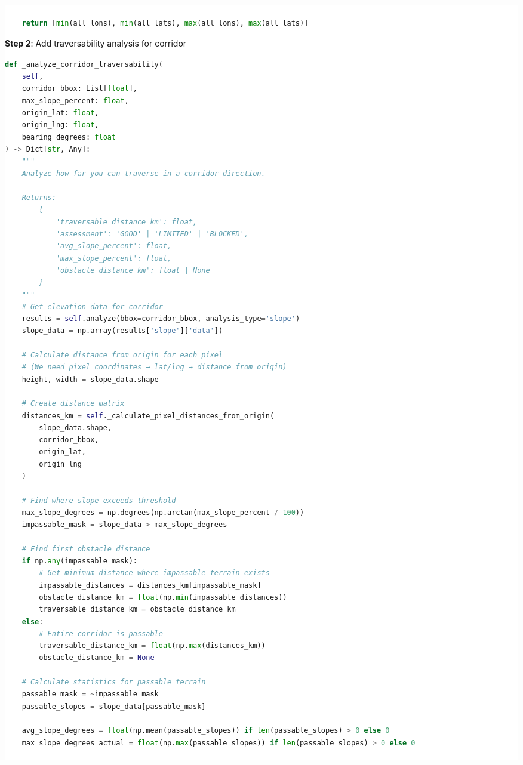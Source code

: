 ```python
    
    return [min(all_lons), min(all_lats), max(all_lons), max(all_lats)]
```

**Step 2**: Add traversability analysis for corridor
```python
def _analyze_corridor_traversability(
    self,
    corridor_bbox: List[float],
    max_slope_percent: float,
    origin_lat: float,
    origin_lng: float,
    bearing_degrees: float
) -> Dict[str, Any]:
    """
    Analyze how far you can traverse in a corridor direction.
    
    Returns:
        {
            'traversable_distance_km': float,
            'assessment': 'GOOD' | 'LIMITED' | 'BLOCKED',
            'avg_slope_percent': float,
            'max_slope_percent': float,
            'obstacle_distance_km': float | None
        }
    """
    # Get elevation data for corridor
    results = self.analyze(bbox=corridor_bbox, analysis_type='slope')
    slope_data = np.array(results['slope']['data'])
    
    # Calculate distance from origin for each pixel
    # (We need pixel coordinates → lat/lng → distance from origin)
    height, width = slope_data.shape
    
    # Create distance matrix
    distances_km = self._calculate_pixel_distances_from_origin(
        slope_data.shape,
        corridor_bbox,
        origin_lat,
        origin_lng
    )
    
    # Find where slope exceeds threshold
    max_slope_degrees = np.degrees(np.arctan(max_slope_percent / 100))
    impassable_mask = slope_data > max_slope_degrees
    
    # Find first obstacle distance
    if np.any(impassable_mask):
        # Get minimum distance where impassable terrain exists
        impassable_distances = distances_km[impassable_mask]
        obstacle_distance_km = float(np.min(impassable_distances))
        traversable_distance_km = obstacle_distance_km
    else:
        # Entire corridor is passable
        traversable_distance_km = float(np.max(distances_km))
        obstacle_distance_km = None
    
    # Calculate statistics for passable terrain
    passable_mask = ~impassable_mask
    passable_slopes = slope_data[passable_mask]
    
    avg_slope_degrees = float(np.mean(passable_slopes)) if len(passable_slopes) > 0 else 0
    max_slope_degrees_actual = float(np.max(passable_slopes)) if len(passable_slopes) > 0 else 0
    
```